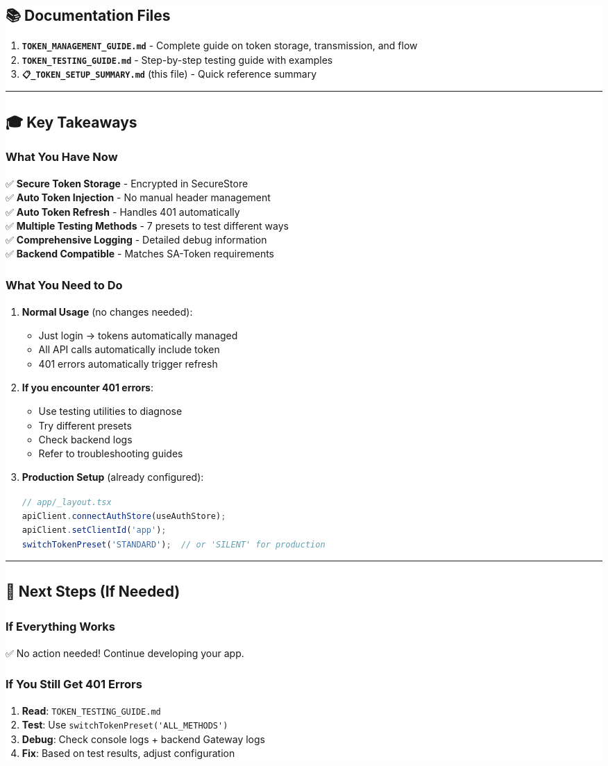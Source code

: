 ## 📚 Documentation Files

1. **`TOKEN_MANAGEMENT_GUIDE.md`** - Complete guide on token storage, transmission, and flow
2. **`TOKEN_TESTING_GUIDE.md`** - Step-by-step testing guide with examples
3. **`📋_TOKEN_SETUP_SUMMARY.md`** (this file) - Quick reference summary

---

## 🎓 Key Takeaways

### What You Have Now

✅ **Secure Token Storage** - Encrypted in SecureStore  
✅ **Auto Token Injection** - No manual header management  
✅ **Auto Token Refresh** - Handles 401 automatically  
✅ **Multiple Testing Methods** - 7 presets to test different ways  
✅ **Comprehensive Logging** - Detailed debug information  
✅ **Backend Compatible** - Matches SA-Token requirements  

### What You Need to Do

1. **Normal Usage** (no changes needed):
   - Just login → tokens automatically managed
   - All API calls automatically include token
   - 401 errors automatically trigger refresh

2. **If you encounter 401 errors**:
   - Use testing utilities to diagnose
   - Try different presets
   - Check backend logs
   - Refer to troubleshooting guides

3. **Production Setup** (already configured):
   ```typescript
   // app/_layout.tsx
   apiClient.connectAuthStore(useAuthStore);
   apiClient.setClientId('app');
   switchTokenPreset('STANDARD');  // or 'SILENT' for production
   ```

---

## 🎯 Next Steps (If Needed)

### If Everything Works
✅ No action needed! Continue developing your app.

### If You Still Get 401 Errors

1. **Read**: `TOKEN_TESTING_GUIDE.md`
2. **Test**: Use `switchTokenPreset('ALL_METHODS')`
3. **Debug**: Check console logs + backend Gateway logs
4. **Fix**: Based on test results, adjust configuration
